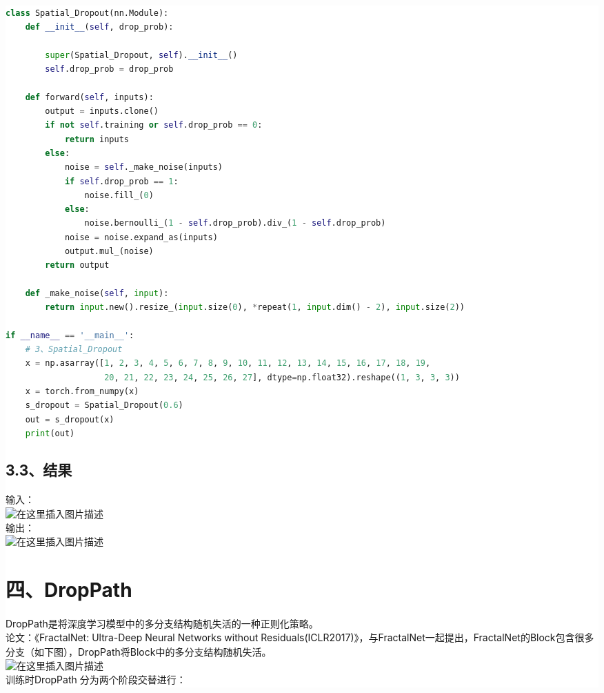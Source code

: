 ```python
class Spatial_Dropout(nn.Module):
    def __init__(self, drop_prob):

        super(Spatial_Dropout, self).__init__()
        self.drop_prob = drop_prob

    def forward(self, inputs):
        output = inputs.clone()
        if not self.training or self.drop_prob == 0:
            return inputs
        else:
            noise = self._make_noise(inputs)
            if self.drop_prob == 1:
                noise.fill_(0)
            else:
                noise.bernoulli_(1 - self.drop_prob).div_(1 - self.drop_prob)
            noise = noise.expand_as(inputs)
            output.mul_(noise)
        return output

    def _make_noise(self, input):
        return input.new().resize_(input.size(0), *repeat(1, input.dim() - 2), input.size(2))

if __name__ == '__main__':
    # 3、Spatial_Dropout
    x = np.asarray([1, 2, 3, 4, 5, 6, 7, 8, 9, 10, 11, 12, 13, 14, 15, 16, 17, 18, 19,
                    20, 21, 22, 23, 24, 25, 26, 27], dtype=np.float32).reshape((1, 3, 3, 3))
    x = torch.from_numpy(x)
    s_dropout = Spatial_Dropout(0.6)
    out = s_dropout(x)
    print(out)
```

## 3.3、结果

输入：  
![在这里插入图片描述](https://img-blog.csdnimg.cn/20210513101245157.png?x-oss-process=image/watermark,type_ZmFuZ3poZW5naGVpdGk,shadow_10,text_aHR0cHM6Ly9ibG9nLmNzZG4ubmV0L3FxXzM4MjUzNzk3,size_16,color_FFFFFF,t_70)  
输出：  
![在这里插入图片描述](https://img-blog.csdnimg.cn/20210513101203742.png?x-oss-process=image/watermark,type_ZmFuZ3poZW5naGVpdGk,shadow_10,text_aHR0cHM6Ly9ibG9nLmNzZG4ubmV0L3FxXzM4MjUzNzk3,size_16,color_FFFFFF,t_70)

# 四、DropPath

DropPath是将深度学习模型中的多分支结构随机失活的一种正则化策略。  
论文：《FractalNet: Ultra-Deep Neural Networks without Residuals(ICLR2017)》，与FractalNet一起提出，FractalNet的Block包含很多分支（如下图），DropPath将Block中的多分支结构随机失活。  
![在这里插入图片描述](https://img-blog.csdnimg.cn/20210513111402970.png?x-oss-process=image/watermark,type_ZmFuZ3poZW5naGVpdGk,shadow_10,text_aHR0cHM6Ly9ibG9nLmNzZG4ubmV0L3FxXzM4MjUzNzk3,size_16,color_FFFFFF,t_70)  
训练时DropPath 分为两个阶段交替进行：

